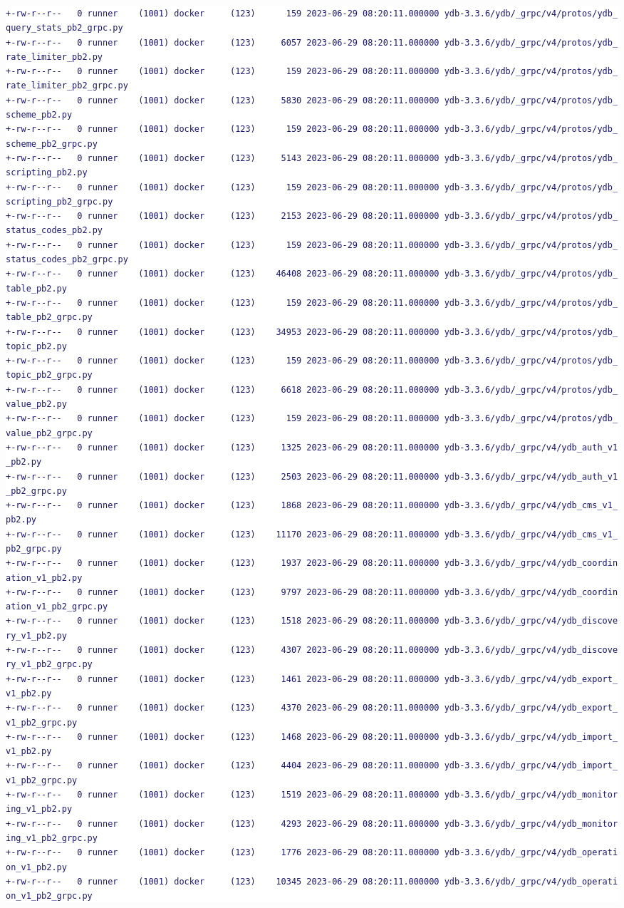 ```diff
+-rw-r--r--   0 runner    (1001) docker     (123)      159 2023-06-29 08:20:11.000000 ydb-3.3.6/ydb/_grpc/v4/protos/ydb_query_stats_pb2_grpc.py
+-rw-r--r--   0 runner    (1001) docker     (123)     6057 2023-06-29 08:20:11.000000 ydb-3.3.6/ydb/_grpc/v4/protos/ydb_rate_limiter_pb2.py
+-rw-r--r--   0 runner    (1001) docker     (123)      159 2023-06-29 08:20:11.000000 ydb-3.3.6/ydb/_grpc/v4/protos/ydb_rate_limiter_pb2_grpc.py
+-rw-r--r--   0 runner    (1001) docker     (123)     5830 2023-06-29 08:20:11.000000 ydb-3.3.6/ydb/_grpc/v4/protos/ydb_scheme_pb2.py
+-rw-r--r--   0 runner    (1001) docker     (123)      159 2023-06-29 08:20:11.000000 ydb-3.3.6/ydb/_grpc/v4/protos/ydb_scheme_pb2_grpc.py
+-rw-r--r--   0 runner    (1001) docker     (123)     5143 2023-06-29 08:20:11.000000 ydb-3.3.6/ydb/_grpc/v4/protos/ydb_scripting_pb2.py
+-rw-r--r--   0 runner    (1001) docker     (123)      159 2023-06-29 08:20:11.000000 ydb-3.3.6/ydb/_grpc/v4/protos/ydb_scripting_pb2_grpc.py
+-rw-r--r--   0 runner    (1001) docker     (123)     2153 2023-06-29 08:20:11.000000 ydb-3.3.6/ydb/_grpc/v4/protos/ydb_status_codes_pb2.py
+-rw-r--r--   0 runner    (1001) docker     (123)      159 2023-06-29 08:20:11.000000 ydb-3.3.6/ydb/_grpc/v4/protos/ydb_status_codes_pb2_grpc.py
+-rw-r--r--   0 runner    (1001) docker     (123)    46408 2023-06-29 08:20:11.000000 ydb-3.3.6/ydb/_grpc/v4/protos/ydb_table_pb2.py
+-rw-r--r--   0 runner    (1001) docker     (123)      159 2023-06-29 08:20:11.000000 ydb-3.3.6/ydb/_grpc/v4/protos/ydb_table_pb2_grpc.py
+-rw-r--r--   0 runner    (1001) docker     (123)    34953 2023-06-29 08:20:11.000000 ydb-3.3.6/ydb/_grpc/v4/protos/ydb_topic_pb2.py
+-rw-r--r--   0 runner    (1001) docker     (123)      159 2023-06-29 08:20:11.000000 ydb-3.3.6/ydb/_grpc/v4/protos/ydb_topic_pb2_grpc.py
+-rw-r--r--   0 runner    (1001) docker     (123)     6618 2023-06-29 08:20:11.000000 ydb-3.3.6/ydb/_grpc/v4/protos/ydb_value_pb2.py
+-rw-r--r--   0 runner    (1001) docker     (123)      159 2023-06-29 08:20:11.000000 ydb-3.3.6/ydb/_grpc/v4/protos/ydb_value_pb2_grpc.py
+-rw-r--r--   0 runner    (1001) docker     (123)     1325 2023-06-29 08:20:11.000000 ydb-3.3.6/ydb/_grpc/v4/ydb_auth_v1_pb2.py
+-rw-r--r--   0 runner    (1001) docker     (123)     2503 2023-06-29 08:20:11.000000 ydb-3.3.6/ydb/_grpc/v4/ydb_auth_v1_pb2_grpc.py
+-rw-r--r--   0 runner    (1001) docker     (123)     1868 2023-06-29 08:20:11.000000 ydb-3.3.6/ydb/_grpc/v4/ydb_cms_v1_pb2.py
+-rw-r--r--   0 runner    (1001) docker     (123)    11170 2023-06-29 08:20:11.000000 ydb-3.3.6/ydb/_grpc/v4/ydb_cms_v1_pb2_grpc.py
+-rw-r--r--   0 runner    (1001) docker     (123)     1937 2023-06-29 08:20:11.000000 ydb-3.3.6/ydb/_grpc/v4/ydb_coordination_v1_pb2.py
+-rw-r--r--   0 runner    (1001) docker     (123)     9797 2023-06-29 08:20:11.000000 ydb-3.3.6/ydb/_grpc/v4/ydb_coordination_v1_pb2_grpc.py
+-rw-r--r--   0 runner    (1001) docker     (123)     1518 2023-06-29 08:20:11.000000 ydb-3.3.6/ydb/_grpc/v4/ydb_discovery_v1_pb2.py
+-rw-r--r--   0 runner    (1001) docker     (123)     4307 2023-06-29 08:20:11.000000 ydb-3.3.6/ydb/_grpc/v4/ydb_discovery_v1_pb2_grpc.py
+-rw-r--r--   0 runner    (1001) docker     (123)     1461 2023-06-29 08:20:11.000000 ydb-3.3.6/ydb/_grpc/v4/ydb_export_v1_pb2.py
+-rw-r--r--   0 runner    (1001) docker     (123)     4370 2023-06-29 08:20:11.000000 ydb-3.3.6/ydb/_grpc/v4/ydb_export_v1_pb2_grpc.py
+-rw-r--r--   0 runner    (1001) docker     (123)     1468 2023-06-29 08:20:11.000000 ydb-3.3.6/ydb/_grpc/v4/ydb_import_v1_pb2.py
+-rw-r--r--   0 runner    (1001) docker     (123)     4404 2023-06-29 08:20:11.000000 ydb-3.3.6/ydb/_grpc/v4/ydb_import_v1_pb2_grpc.py
+-rw-r--r--   0 runner    (1001) docker     (123)     1519 2023-06-29 08:20:11.000000 ydb-3.3.6/ydb/_grpc/v4/ydb_monitoring_v1_pb2.py
+-rw-r--r--   0 runner    (1001) docker     (123)     4293 2023-06-29 08:20:11.000000 ydb-3.3.6/ydb/_grpc/v4/ydb_monitoring_v1_pb2_grpc.py
+-rw-r--r--   0 runner    (1001) docker     (123)     1776 2023-06-29 08:20:11.000000 ydb-3.3.6/ydb/_grpc/v4/ydb_operation_v1_pb2.py
+-rw-r--r--   0 runner    (1001) docker     (123)    10345 2023-06-29 08:20:11.000000 ydb-3.3.6/ydb/_grpc/v4/ydb_operation_v1_pb2_grpc.py
```